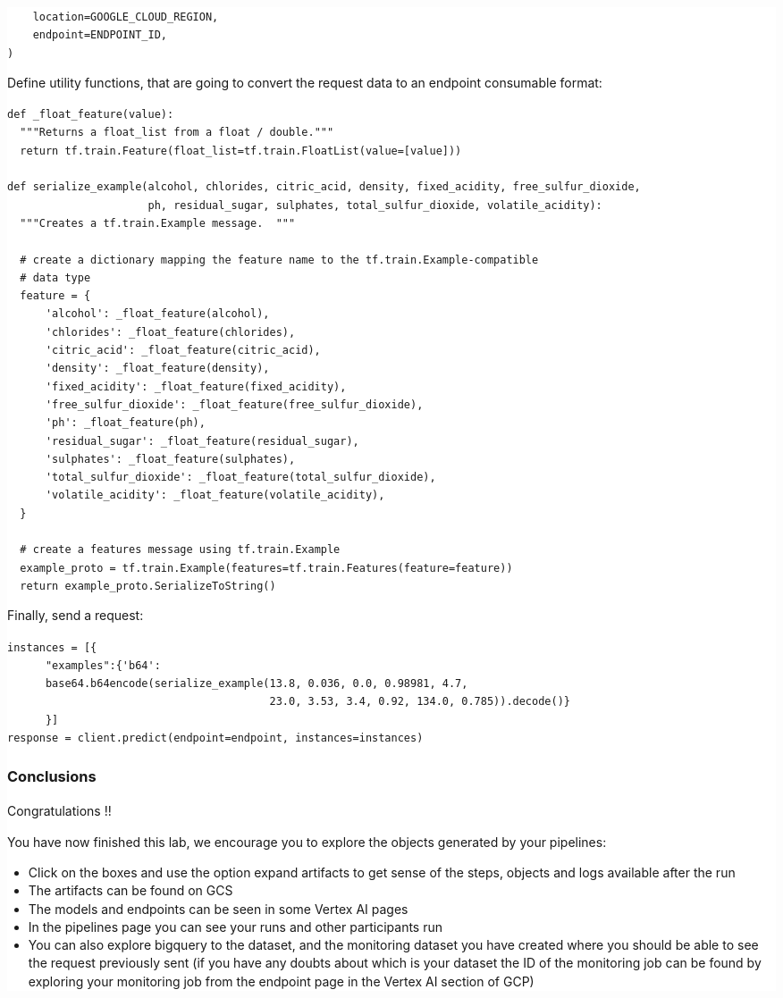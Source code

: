 ```
    location=GOOGLE_CLOUD_REGION,
    endpoint=ENDPOINT_ID,
)
```
Define utility functions, that are going to convert the request data to an endpoint consumable format:
```
def _float_feature(value):
  """Returns a float_list from a float / double."""
  return tf.train.Feature(float_list=tf.train.FloatList(value=[value]))

def serialize_example(alcohol, chlorides, citric_acid, density, fixed_acidity, free_sulfur_dioxide,
                      ph, residual_sugar, sulphates, total_sulfur_dioxide, volatile_acidity):
  """Creates a tf.train.Example message.  """

  # create a dictionary mapping the feature name to the tf.train.Example-compatible
  # data type
  feature = {
      'alcohol': _float_feature(alcohol),
      'chlorides': _float_feature(chlorides),
      'citric_acid': _float_feature(citric_acid),
      'density': _float_feature(density),
      'fixed_acidity': _float_feature(fixed_acidity),
      'free_sulfur_dioxide': _float_feature(free_sulfur_dioxide),
      'ph': _float_feature(ph),
      'residual_sugar': _float_feature(residual_sugar),
      'sulphates': _float_feature(sulphates),
      'total_sulfur_dioxide': _float_feature(total_sulfur_dioxide),
      'volatile_acidity': _float_feature(volatile_acidity),
  }

  # create a features message using tf.train.Example
  example_proto = tf.train.Example(features=tf.train.Features(feature=feature))
  return example_proto.SerializeToString()
```
Finally, send a request:
```
instances = [{
      "examples":{'b64':
      base64.b64encode(serialize_example(13.8, 0.036, 0.0, 0.98981, 4.7,
                                         23.0, 3.53, 3.4, 0.92, 134.0, 0.785)).decode()}
      }]
response = client.predict(endpoint=endpoint, instances=instances)
```

### Conclusions
Congratulations !!

You have now finished this lab, we encourage you to explore the objects generated by your pipelines:
- Click on the boxes and use the option expand artifacts to get sense of the steps, objects and logs available after the run
- The artifacts can be found on GCS
- The models and endpoints can be seen in some Vertex AI pages
- In the pipelines page you can see your runs and other participants run
- You can also explore bigquery to the dataset, and the monitoring dataset you have created where you should be able to see the request previously sent (if you have any doubts about which is your dataset the ID of the monitoring job can be found by exploring your monitoring job from the endpoint page in the Vertex AI section of GCP)
